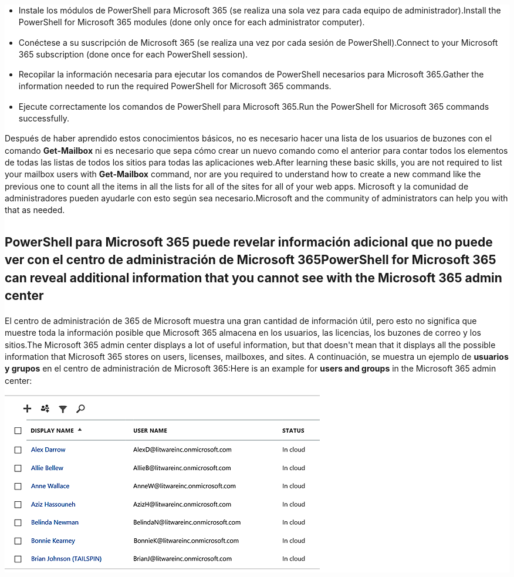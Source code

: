- <span data-ttu-id="adfd6-121">Instale los módulos de PowerShell para Microsoft 365 (se realiza una sola vez para cada equipo de administrador).</span><span class="sxs-lookup"><span data-stu-id="adfd6-121">Install the PowerShell for Microsoft 365 modules (done only once for each administrator computer).</span></span>
    
- <span data-ttu-id="adfd6-122">Conéctese a su suscripción de Microsoft 365 (se realiza una vez por cada sesión de PowerShell).</span><span class="sxs-lookup"><span data-stu-id="adfd6-122">Connect to your Microsoft 365 subscription (done once for each PowerShell session).</span></span>
    
- <span data-ttu-id="adfd6-123">Recopilar la información necesaria para ejecutar los comandos de PowerShell necesarios para Microsoft 365.</span><span class="sxs-lookup"><span data-stu-id="adfd6-123">Gather the information needed to run the required PowerShell for Microsoft 365 commands.</span></span>
    
- <span data-ttu-id="adfd6-124">Ejecute correctamente los comandos de PowerShell para Microsoft 365.</span><span class="sxs-lookup"><span data-stu-id="adfd6-124">Run the PowerShell for Microsoft 365 commands successfully.</span></span>
    
<span data-ttu-id="adfd6-125">Después de haber aprendido estos conocimientos básicos, no es necesario hacer una lista de los usuarios de buzones con el comando **Get-Mailbox** ni es necesario que sepa cómo crear un nuevo comando como el anterior para contar todos los elementos de todas las listas de todos los sitios para todas las aplicaciones web.</span><span class="sxs-lookup"><span data-stu-id="adfd6-125">After learning these basic skills, you are not required to list your mailbox users with **Get-Mailbox** command, nor are you required to understand how to create a new command like the previous one to count all the items in all the lists for all of the sites for all of your web apps.</span></span> <span data-ttu-id="adfd6-126">Microsoft y la comunidad de administradores pueden ayudarle con esto según sea necesario.</span><span class="sxs-lookup"><span data-stu-id="adfd6-126">Microsoft and the community of administrators can help you with that as needed.</span></span>
  
## <a name="powershell-for-microsoft-365-can-reveal-additional-information-that-you-cannot-see-with-the-microsoft-365-admin-center"></a><span data-ttu-id="adfd6-127">PowerShell para Microsoft 365 puede revelar información adicional que no puede ver con el centro de administración de Microsoft 365</span><span class="sxs-lookup"><span data-stu-id="adfd6-127">PowerShell for Microsoft 365 can reveal additional information that you cannot see with the Microsoft 365 admin center</span></span>

<span data-ttu-id="adfd6-128">El centro de administración de 365 de Microsoft muestra una gran cantidad de información útil, pero esto no significa que muestre toda la información posible que Microsoft 365 almacena en los usuarios, las licencias, los buzones de correo y los sitios.</span><span class="sxs-lookup"><span data-stu-id="adfd6-128">The Microsoft 365 admin center displays a lot of useful information, but that doesn't mean that it displays all the possible information that Microsoft 365 stores on users, licenses, mailboxes, and sites.</span></span> <span data-ttu-id="adfd6-129">A continuación, se muestra un ejemplo de **usuarios y grupos** en el centro de administración de Microsoft 365:</span><span class="sxs-lookup"><span data-stu-id="adfd6-129">Here is an example for **users and groups** in the Microsoft 365 admin center:</span></span>
  
![Ejemplo de la presentación de usuarios y grupos en el centro de administración de Microsoft 365.](media/o365-powershell-users-and-groups.png)
  